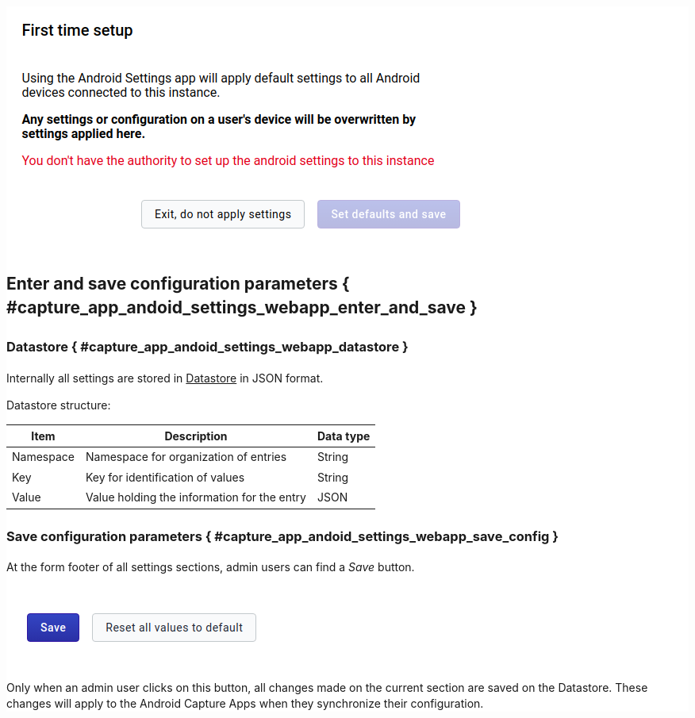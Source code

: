 
![](resources/images/capture-app-first-setup-no-authorities.png)


## Enter and save configuration parameters { #capture_app_andoid_settings_webapp_enter_and_save }

### Datastore { #capture_app_andoid_settings_webapp_datastore }

Internally all settings are stored in [Datastore](https://docs.dhis2.org/master/en/developer/html/webapi_data_store.html) in JSON format.

Datastore structure:

| Item        | Description | Data type |
| ----------- | ----------- | --------- |
| Namespace   | Namespace for organization of entries | String |
| Key         | Key for identification of values | String |
| Value       | Value holding the information for the entry | JSON |

### Save configuration parameters { #capture_app_andoid_settings_webapp_save_config }

At the form footer of all settings sections, admin users can find a *Save* button.

![](resources/images/capture-app-save_button.png)

Only when an admin user clicks on this button, all changes made on the current section are saved on the Datastore. These changes will apply to the Android Capture Apps when they synchronize their configuration.
 